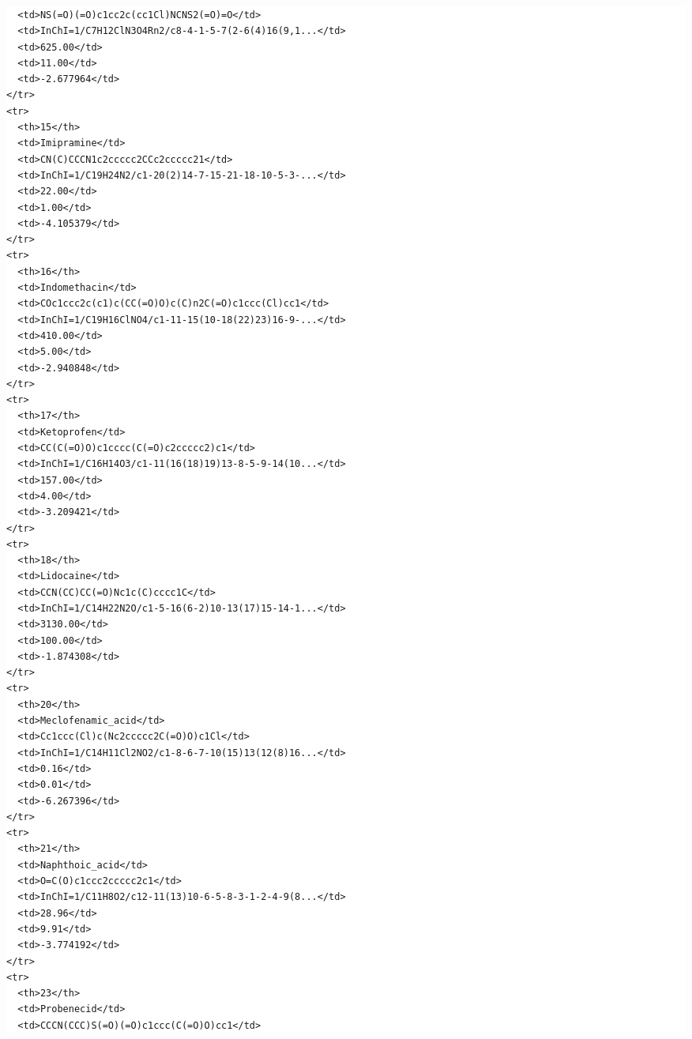       <td>NS(=O)(=O)c1cc2c(cc1Cl)NCNS2(=O)=O</td>
      <td>InChI=1/C7H12ClN3O4Rn2/c8-4-1-5-7(2-6(4)16(9,1...</td>
      <td>625.00</td>
      <td>11.00</td>
      <td>-2.677964</td>
    </tr>
    <tr>
      <th>15</th>
      <td>Imipramine</td>
      <td>CN(C)CCCN1c2ccccc2CCc2ccccc21</td>
      <td>InChI=1/C19H24N2/c1-20(2)14-7-15-21-18-10-5-3-...</td>
      <td>22.00</td>
      <td>1.00</td>
      <td>-4.105379</td>
    </tr>
    <tr>
      <th>16</th>
      <td>Indomethacin</td>
      <td>COc1ccc2c(c1)c(CC(=O)O)c(C)n2C(=O)c1ccc(Cl)cc1</td>
      <td>InChI=1/C19H16ClNO4/c1-11-15(10-18(22)23)16-9-...</td>
      <td>410.00</td>
      <td>5.00</td>
      <td>-2.940848</td>
    </tr>
    <tr>
      <th>17</th>
      <td>Ketoprofen</td>
      <td>CC(C(=O)O)c1cccc(C(=O)c2ccccc2)c1</td>
      <td>InChI=1/C16H14O3/c1-11(16(18)19)13-8-5-9-14(10...</td>
      <td>157.00</td>
      <td>4.00</td>
      <td>-3.209421</td>
    </tr>
    <tr>
      <th>18</th>
      <td>Lidocaine</td>
      <td>CCN(CC)CC(=O)Nc1c(C)cccc1C</td>
      <td>InChI=1/C14H22N2O/c1-5-16(6-2)10-13(17)15-14-1...</td>
      <td>3130.00</td>
      <td>100.00</td>
      <td>-1.874308</td>
    </tr>
    <tr>
      <th>20</th>
      <td>Meclofenamic_acid</td>
      <td>Cc1ccc(Cl)c(Nc2ccccc2C(=O)O)c1Cl</td>
      <td>InChI=1/C14H11Cl2NO2/c1-8-6-7-10(15)13(12(8)16...</td>
      <td>0.16</td>
      <td>0.01</td>
      <td>-6.267396</td>
    </tr>
    <tr>
      <th>21</th>
      <td>Naphthoic_acid</td>
      <td>O=C(O)c1ccc2ccccc2c1</td>
      <td>InChI=1/C11H8O2/c12-11(13)10-6-5-8-3-1-2-4-9(8...</td>
      <td>28.96</td>
      <td>9.91</td>
      <td>-3.774192</td>
    </tr>
    <tr>
      <th>23</th>
      <td>Probenecid</td>
      <td>CCCN(CCC)S(=O)(=O)c1ccc(C(=O)O)cc1</td>